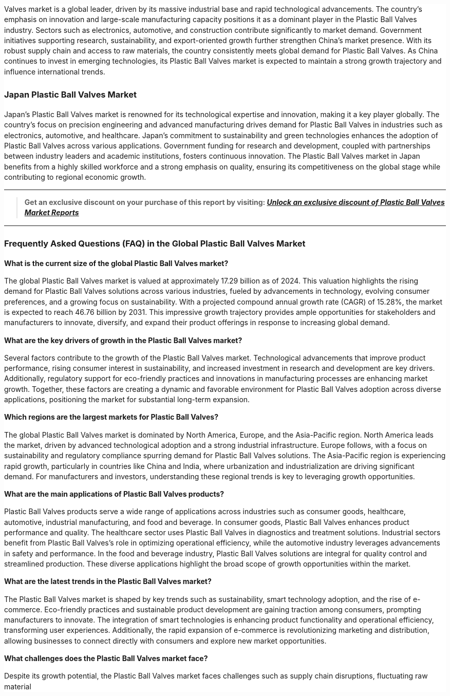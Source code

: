 Valves market is a global leader, driven by its massive industrial base and rapid technological advancements. The country&rsquo;s emphasis on innovation and large-scale manufacturing capacity positions it as a dominant player in the Plastic Ball Valves industry. Sectors such as electronics, automotive, and construction contribute significantly to market demand. Government initiatives supporting research, sustainability, and export-oriented growth further strengthen China&rsquo;s market presence. With its robust supply chain and access to raw materials, the country consistently meets global demand for Plastic Ball Valves. As China continues to invest in emerging technologies, its Plastic Ball Valves market is expected to maintain a strong growth trajectory and influence international trends.</p><h3>Japan Plastic Ball Valves Market</h3><p>Japan&rsquo;s Plastic Ball Valves market is renowned for its technological expertise and innovation, making it a key player globally. The country&rsquo;s focus on precision engineering and advanced manufacturing drives demand for Plastic Ball Valves in industries such as electronics, automotive, and healthcare. Japan&rsquo;s commitment to sustainability and green technologies enhances the adoption of Plastic Ball Valves across various applications. Government funding for research and development, coupled with partnerships between industry leaders and academic institutions, fosters continuous innovation. The Plastic Ball Valves market in Japan benefits from a highly skilled workforce and a strong emphasis on quality, ensuring its competitiveness on the global stage while contributing to regional economic growth.</p><hr /><blockquote><p><strong>Get an exclusive discount on your purchase of this report by visiting: <em><a href="://marketresearchpulse.com/ask-for-discount/67941?utm_source=Github&amp;utm_medium=022">Unlock an exclusive discount of Plastic Ball Valves Market Reports</a></em>&nbsp;</strong></p></blockquote><hr /><h3>Frequently Asked Questions (FAQ) in the Global Plastic Ball Valves Market</h3><p><strong>What is the current size of the global Plastic Ball Valves market?</strong></p><p>The global Plastic Ball Valves market is valued at approximately 17.29 billion as of 2024. This valuation highlights the rising demand for Plastic Ball Valves solutions across various industries, fueled by advancements in technology, evolving consumer preferences, and a growing focus on sustainability. With a projected compound annual growth rate (CAGR) of 15.28%, the market is expected to reach 46.76 billion by 2031. This impressive growth trajectory provides ample opportunities for stakeholders and manufacturers to innovate, diversify, and expand their product offerings in response to increasing global demand.</p><p><strong>What are the key drivers of growth in the Plastic Ball Valves market?</strong></p><p>Several factors contribute to the growth of the Plastic Ball Valves market. Technological advancements that improve product performance, rising consumer interest in sustainability, and increased investment in research and development are key drivers. Additionally, regulatory support for eco-friendly practices and innovations in manufacturing processes are enhancing market growth. Together, these factors are creating a dynamic and favorable environment for Plastic Ball Valves adoption across diverse applications, positioning the market for substantial long-term expansion.</p><p><strong>Which regions are the largest markets for Plastic Ball Valves?</strong></p><p>The global Plastic Ball Valves market is dominated by North America, Europe, and the Asia-Pacific region. North America leads the market, driven by advanced technological adoption and a strong industrial infrastructure. Europe follows, with a focus on sustainability and regulatory compliance spurring demand for Plastic Ball Valves solutions. The Asia-Pacific region is experiencing rapid growth, particularly in countries like China and India, where urbanization and industrialization are driving significant demand. For manufacturers and investors, understanding these regional trends is key to leveraging growth opportunities.</p><p><strong>What are the main applications of Plastic Ball Valves products?</strong></p><p>Plastic Ball Valves products serve a wide range of applications across industries such as consumer goods, healthcare, automotive, industrial manufacturing, and food and beverage. In consumer goods, Plastic Ball Valves enhances product performance and quality. The healthcare sector uses Plastic Ball Valves in diagnostics and treatment solutions. Industrial sectors benefit from Plastic Ball Valves&rsquo;s role in optimizing operational efficiency, while the automotive industry leverages advancements in safety and performance. In the food and beverage industry, Plastic Ball Valves solutions are integral for quality control and streamlined production. These diverse applications highlight the broad scope of growth opportunities within the market.</p><p><strong>What are the latest trends in the Plastic Ball Valves market?</strong></p><p>The Plastic Ball Valves market is shaped by key trends such as sustainability, smart technology adoption, and the rise of e-commerce. Eco-friendly practices and sustainable product development are gaining traction among consumers, prompting manufacturers to innovate. The integration of smart technologies is enhancing product functionality and operational efficiency, transforming user experiences. Additionally, the rapid expansion of e-commerce is revolutionizing marketing and distribution, allowing businesses to connect directly with consumers and explore new market opportunities.</p><p><strong>What challenges does the Plastic Ball Valves market face?</strong></p><p>Despite its growth potential, the Plastic Ball Valves market faces challenges such as supply chain disruptions, fluctuating raw material
